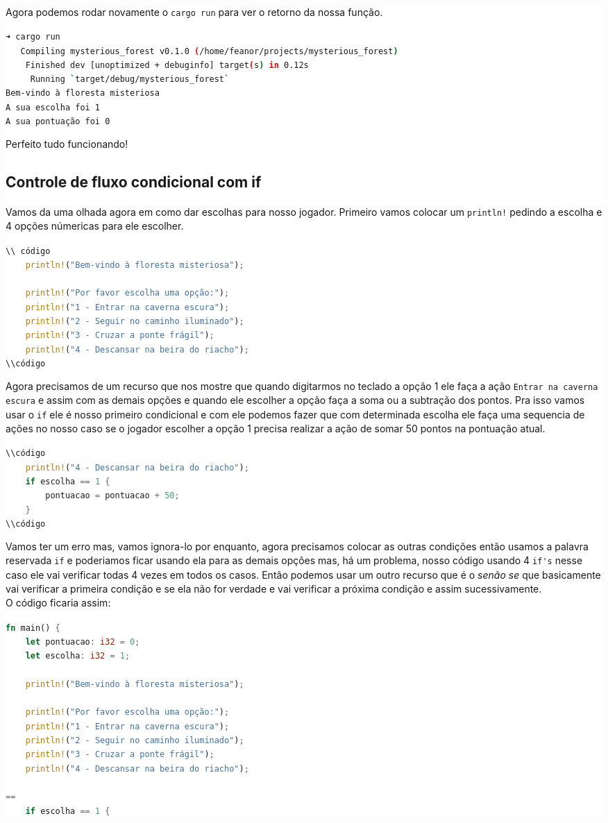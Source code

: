 Agora podemos rodar novamente  o `cargo run` para ver o retorno da nossa função.

```bash
➜ cargo run
   Compiling mysterious_forest v0.1.0 (/home/feanor/projects/mysterious_forest)
    Finished dev [unoptimized + debuginfo] target(s) in 0.12s
     Running `target/debug/mysterious_forest`
Bem-vindo à floresta misteriosa
A sua escolha foi 1
A sua pontuação foi 0
```

Perfeito tudo funcionando!

## Controle de fluxo condicional com if

Vamos da uma olhada agora em como dar escolhas para nosso jogador. Primeiro vamos colocar um `println!` pedindo a escolha e 4 opções númericas para ele escolher.

```rust
\\ código
    println!("Bem-vindo à floresta misteriosa");

    println!("Por favor escolha uma opção:");
    println!("1 - Entrar na caverna escura");
    println!("2 - Seguir no caminho iluminado");
    println!("3 - Cruzar a ponte frágil");
    println!("4 - Descansar na beira do riacho");
\\código
```

Agora precisamos de um recurso que nos mostre que quando digitarmos no teclado a opção 1 ele faça a ação `Entrar na caverna escura` e assim com as demais opções e quando ele escolher a opção faça a soma ou a subtração dos pontos. Pra isso vamos usar o `if` ele é nosso primeiro condicional e com ele podemos fazer que com determinada escolha ele faça uma sequencia de ações no nosso caso se o jogador escolher a opção 1 precisa realizar a ação de somar 50 pontos na pontuação atual.

```rust
\\código
    println!("4 - Descansar na beira do riacho");
    if escolha == 1 {
        pontuacao = pontuacao + 50;
    }
\\código
```

Vamos ter um erro mas, vamos ignora-lo por enquanto, agora precisamos colocar as outras condições então usamos a palavra reservada `if` e poderiamos ficar usando ela para as demais opções mas, há um problema, nosso código usando 4 `if's` nesse caso ele vai verificar todas 4 vezes em todos os casos. Então podemos usar um outro recurso que é o _senão se_  que basicamente vai verificar a primeira condição e se ela não for verdade e vai verificar a próxima condição e assim sucessivamente.  
O código ficaria assim:

```rust
fn main() {
    let pontuacao: i32 = 0;
    let escolha: i32 = 1;

    println!("Bem-vindo à floresta misteriosa");

    println!("Por favor escolha uma opção:");
    println!("1 - Entrar na caverna escura");
    println!("2 - Seguir no caminho iluminado");
    println!("3 - Cruzar a ponte frágil");
    println!("4 - Descansar na beira do riacho");

==
    if escolha == 1 {
```